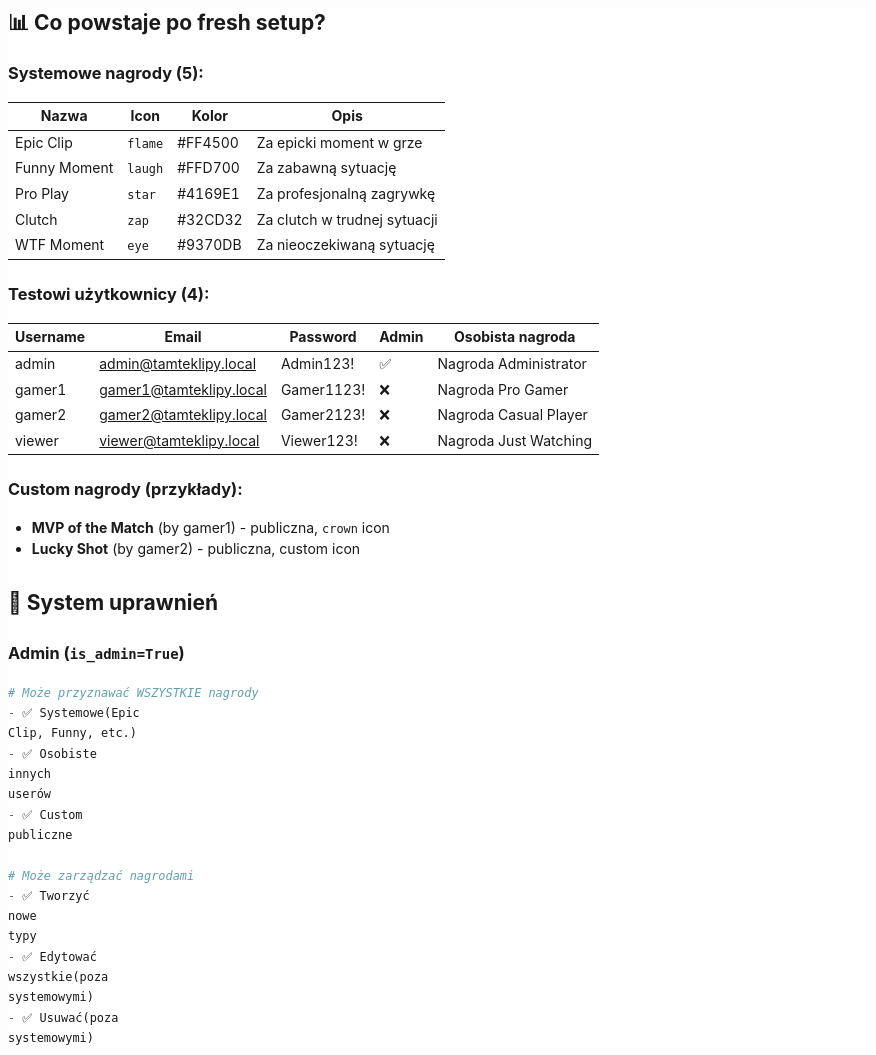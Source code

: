 ## 📊 Co powstaje po fresh setup?

### Systemowe nagrody (5):

| Nazwa        | Icon    | Kolor   | Opis                         |
|--------------|---------|---------|------------------------------|
| Epic Clip    | `flame` | #FF4500 | Za epicki moment w grze      |
| Funny Moment | `laugh` | #FFD700 | Za zabawną sytuację          |
| Pro Play     | `star`  | #4169E1 | Za profesjonalną zagrywkę    |
| Clutch       | `zap`   | #32CD32 | Za clutch w trudnej sytuacji |
| WTF Moment   | `eye`   | #9370DB | Za nieoczekiwaną sytuację    |

### Testowi użytkownicy (4):

| Username | Email                   | Password   | Admin | Osobista nagroda      |
|----------|-------------------------|------------|-------|-----------------------|
| admin    | admin@tamteklipy.local  | Admin123!  | ✅     | Nagroda Administrator |
| gamer1   | gamer1@tamteklipy.local | Gamer1123! | ❌     | Nagroda Pro Gamer     |
| gamer2   | gamer2@tamteklipy.local | Gamer2123! | ❌     | Nagroda Casual Player |
| viewer   | viewer@tamteklipy.local | Viewer123! | ❌     | Nagroda Just Watching |

### Custom nagrody (przykłady):

- **MVP of the Match** (by gamer1) - publiczna, `crown` icon
- **Lucky Shot** (by gamer2) - publiczna, custom icon

## 🔑 System uprawnień

### Admin (`is_admin=True`)

```python
# Może przyznawać WSZYSTKIE nagrody
- ✅ Systemowe(Epic
Clip, Funny, etc.)
- ✅ Osobiste
innych
userów
- ✅ Custom
publiczne

# Może zarządzać nagrodami
- ✅ Tworzyć
nowe
typy
- ✅ Edytować
wszystkie(poza
systemowymi)
- ✅ Usuwać(poza
systemowymi)
```
